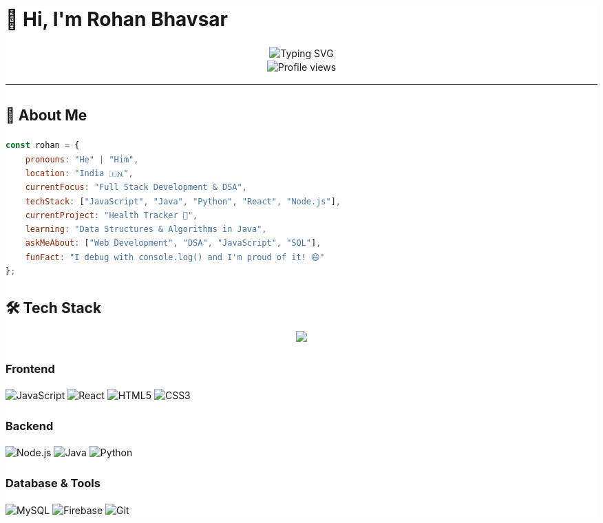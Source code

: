 # 👋 Hi, I'm Rohan Bhavsar

<div align="center">
  <img src="https://readme-typing-svg.herokuapp.com?font=Fira+Code&size=32&duration=2800&pause=2000&color=A9FEF7&center=true&vCenter=true&width=940&lines=Full+Stack+Developer;Problem+Solver;Tech+Enthusiast;Always+Learning+New+Things" alt="Typing SVG" />
</div>

<div align="center">
  <img src="https://komarev.com/ghpvc/?username=rohanb2005&label=Profile%20views&color=brightgreen&style=for-the-badge" alt="Profile views" />
</div>

---

## 🚀 About Me

```javascript
const rohan = {
    pronouns: "He" | "Him",
    location: "India 🇮🇳",
    currentFocus: "Full Stack Development & DSA",
    techStack: ["JavaScript", "Java", "Python", "React", "Node.js"],
    currentProject: "Health Tracker 🏥",
    learning: "Data Structures & Algorithms in Java",
    askMeAbout: ["Web Development", "DSA", "JavaScript", "SQL"],
    funFact: "I debug with console.log() and I'm proud of it! 😄"
};
```

## 🛠️ Tech Stack

<div align="center">
  <img src="https://skillicons.dev/icons?i=js,java,python,react,nodejs,html,css,mysql,firebase,git&theme=dark" />
</div>

### Frontend
![JavaScript](https://img.shields.io/badge/JavaScript-F7DF1E?style=for-the-badge&logo=javascript&logoColor=black)
![React](https://img.shields.io/badge/React-20232A?style=for-the-badge&logo=react&logoColor=61DAFB)
![HTML5](https://img.shields.io/badge/HTML5-E34F26?style=for-the-badge&logo=html5&logoColor=white)
![CSS3](https://img.shields.io/badge/CSS3-1572B6?style=for-the-badge&logo=css3&logoColor=white)

### Backend
![Node.js](https://img.shields.io/badge/Node.js-43853D?style=for-the-badge&logo=node.js&logoColor=white)
![Java](https://img.shields.io/badge/Java-ED8B00?style=for-the-badge&logo=java&logoColor=white)
![Python](https://img.shields.io/badge/Python-3776AB?style=for-the-badge&logo=python&logoColor=white)

### Database & Tools
![MySQL](https://img.shields.io/badge/MySQL-00000F?style=for-the-badge&logo=mysql&logoColor=white)
![Firebase](https://img.shields.io/badge/Firebase-039BE5?style=for-the-badge&logo=Firebase&logoColor=white)
![Git](https://img.shields.io/badge/GIT-E44C30?style=for-the-badge&logo=git&logoColor=white)
